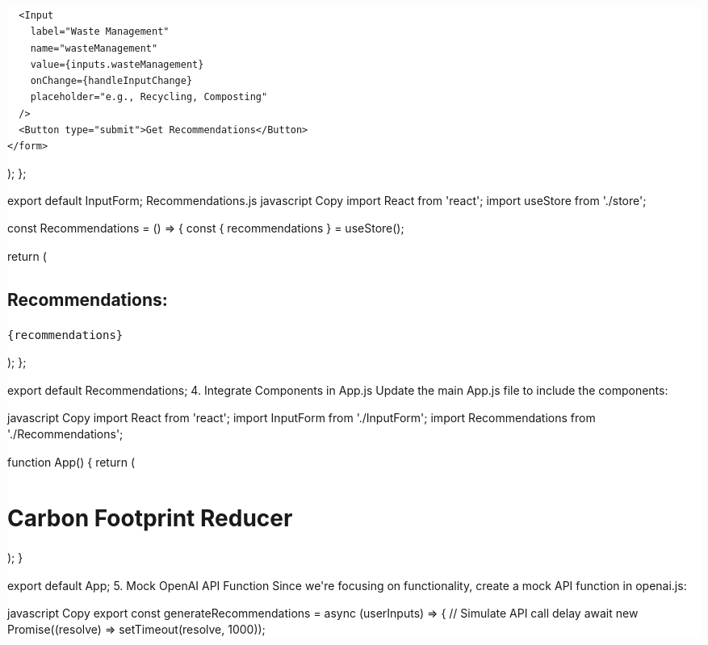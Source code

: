       <Input
        label="Waste Management"
        name="wasteManagement"
        value={inputs.wasteManagement}
        onChange={handleInputChange}
        placeholder="e.g., Recycling, Composting"
      />
      <Button type="submit">Get Recommendations</Button>
    </form>
  );
};

export default InputForm;
Recommendations.js
javascript
Copy
import React from 'react';
import useStore from './store';

const Recommendations = () => {
  const { recommendations } = useStore();

  return (
    <div className="mt-6">
      <h2 className="text-xl font-bold">Recommendations:</h2>
      <pre className="bg-gray-100 p-4 rounded">{recommendations}</pre>
    </div>
  );
};

export default Recommendations;
4. Integrate Components in App.js
Update the main App.js file to include the components:

javascript
Copy
import React from 'react';
import InputForm from './InputForm';
import Recommendations from './Recommendations';

function App() {
  return (
    <div className="p-6 max-w-2xl mx-auto">
      <h1 className="text-2xl font-bold mb-4">Carbon Footprint Reducer</h1>
      <InputForm />
      <Recommendations />
    </div>
  );
}

export default App;
5. Mock OpenAI API Function
Since we're focusing on functionality, create a mock API function in openai.js:

javascript
Copy
export const generateRecommendations = async (userInputs) => {
  // Simulate API call delay
  await new Promise((resolve) => setTimeout(resolve, 1000));

